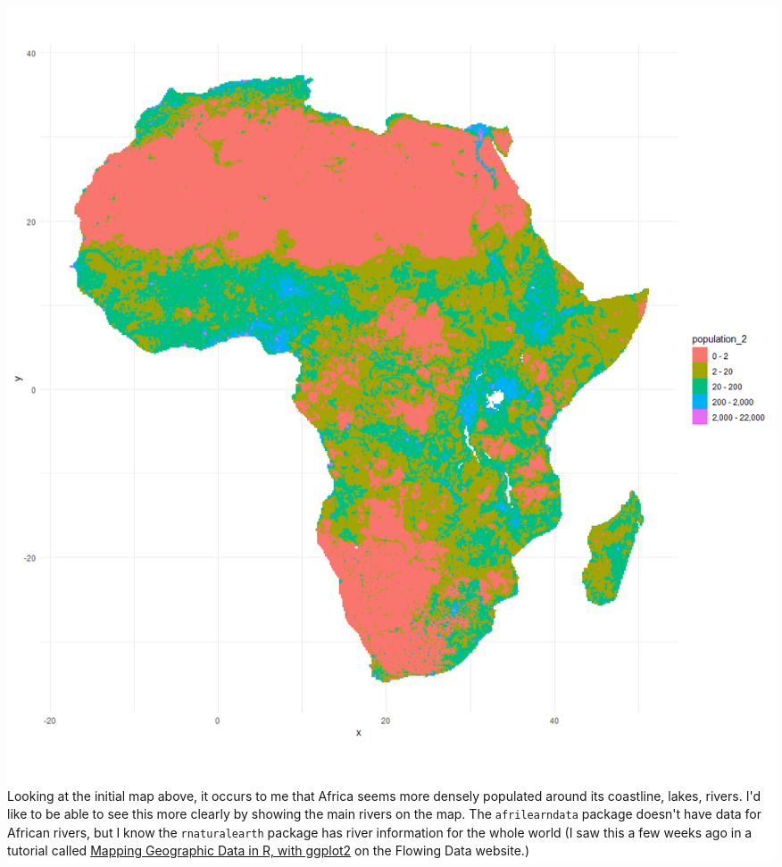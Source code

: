 <img src="README_files/figure-html/first_map-1.png" title="Image showing population density map for Africa for the year 2020 (rough draft without any special formatting." alt="Image showing population density map for Africa for the year 2020 (rough draft without any special formatting." width="100%" style="display: block; margin: auto;" />

Looking at the initial map above, it occurs to me that Africa seems more densely populated around its coastline, lakes, rivers. I'd like to be able to see this more clearly by showing the main rivers on the map. The `afrilearndata` package doesn't have data for African rivers, but I know the `rnaturalearth` package has river information for the whole world (I saw this a few weeks ago in a tutorial called [Mapping Geographic Data in R, with ggplot2](https://flowingdata.com/mapping-in-r-ggplot2/) on the Flowing Data website.)  
